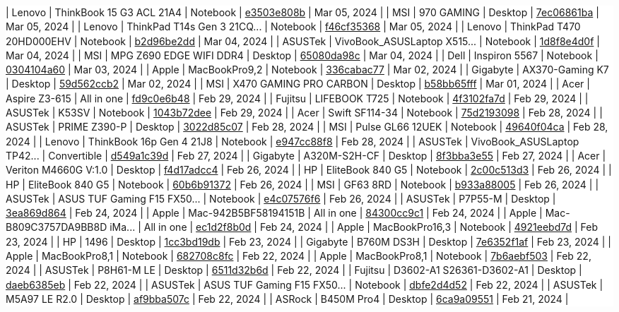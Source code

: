 | Lenovo        | ThinkBook 15 G3 ACL 21A4    | Notebook    | [e3503e808b](https://linux-hardware.org/?probe=e3503e808b) | Mar 05, 2024 |
| MSI           | 970 GAMING                  | Desktop     | [7ec06861ba](https://linux-hardware.org/?probe=7ec06861ba) | Mar 05, 2024 |
| Lenovo        | ThinkPad T14s Gen 3 21CQ... | Notebook    | [f46cf35368](https://linux-hardware.org/?probe=f46cf35368) | Mar 05, 2024 |
| Lenovo        | ThinkPad T470 20HD000EHV    | Notebook    | [b2d96be2dd](https://linux-hardware.org/?probe=b2d96be2dd) | Mar 04, 2024 |
| ASUSTek       | VivoBook_ASUSLaptop X515... | Notebook    | [1d8f8e4d0f](https://linux-hardware.org/?probe=1d8f8e4d0f) | Mar 04, 2024 |
| MSI           | MPG Z690 EDGE WIFI DDR4     | Desktop     | [65080da98c](https://linux-hardware.org/?probe=65080da98c) | Mar 04, 2024 |
| Dell          | Inspiron 5567               | Notebook    | [0304104a60](https://linux-hardware.org/?probe=0304104a60) | Mar 03, 2024 |
| Apple         | MacBookPro9,2               | Notebook    | [336cabac77](https://linux-hardware.org/?probe=336cabac77) | Mar 02, 2024 |
| Gigabyte      | AX370-Gaming K7             | Desktop     | [59d562ccb2](https://linux-hardware.org/?probe=59d562ccb2) | Mar 02, 2024 |
| MSI           | X470 GAMING PRO CARBON      | Desktop     | [b58bb65fff](https://linux-hardware.org/?probe=b58bb65fff) | Mar 01, 2024 |
| Acer          | Aspire Z3-615               | All in one  | [fd9c0e6b48](https://linux-hardware.org/?probe=fd9c0e6b48) | Feb 29, 2024 |
| Fujitsu       | LIFEBOOK T725               | Notebook    | [4f3102fa7d](https://linux-hardware.org/?probe=4f3102fa7d) | Feb 29, 2024 |
| ASUSTek       | K53SV                       | Notebook    | [1043b72dee](https://linux-hardware.org/?probe=1043b72dee) | Feb 29, 2024 |
| Acer          | Swift SF114-34              | Notebook    | [75d2193098](https://linux-hardware.org/?probe=75d2193098) | Feb 28, 2024 |
| ASUSTek       | PRIME Z390-P                | Desktop     | [3022d85c07](https://linux-hardware.org/?probe=3022d85c07) | Feb 28, 2024 |
| MSI           | Pulse GL66 12UEK            | Notebook    | [49640f04ca](https://linux-hardware.org/?probe=49640f04ca) | Feb 28, 2024 |
| Lenovo        | ThinkBook 16p Gen 4 21J8    | Notebook    | [e947cc88f8](https://linux-hardware.org/?probe=e947cc88f8) | Feb 28, 2024 |
| ASUSTek       | VivoBook_ASUSLaptop TP42... | Convertible | [d549a1c39d](https://linux-hardware.org/?probe=d549a1c39d) | Feb 27, 2024 |
| Gigabyte      | A320M-S2H-CF                | Desktop     | [8f3bba3e55](https://linux-hardware.org/?probe=8f3bba3e55) | Feb 27, 2024 |
| Acer          | Veriton M4660G V:1.0        | Desktop     | [f4d17adcc4](https://linux-hardware.org/?probe=f4d17adcc4) | Feb 26, 2024 |
| HP            | EliteBook 840 G5            | Notebook    | [2c00c513d3](https://linux-hardware.org/?probe=2c00c513d3) | Feb 26, 2024 |
| HP            | EliteBook 840 G5            | Notebook    | [60b6b91372](https://linux-hardware.org/?probe=60b6b91372) | Feb 26, 2024 |
| MSI           | GF63 8RD                    | Notebook    | [b933a88005](https://linux-hardware.org/?probe=b933a88005) | Feb 26, 2024 |
| ASUSTek       | ASUS TUF Gaming F15 FX50... | Notebook    | [e4c07576f6](https://linux-hardware.org/?probe=e4c07576f6) | Feb 26, 2024 |
| ASUSTek       | P7P55-M                     | Desktop     | [3ea869d864](https://linux-hardware.org/?probe=3ea869d864) | Feb 24, 2024 |
| Apple         | Mac-942B5BF58194151B        | All in one  | [84300cc9c1](https://linux-hardware.org/?probe=84300cc9c1) | Feb 24, 2024 |
| Apple         | Mac-B809C3757DA9BB8D iMa... | All in one  | [ec1d2f8b0d](https://linux-hardware.org/?probe=ec1d2f8b0d) | Feb 24, 2024 |
| Apple         | MacBookPro16,3              | Notebook    | [4921eebd7d](https://linux-hardware.org/?probe=4921eebd7d) | Feb 23, 2024 |
| HP            | 1496                        | Desktop     | [1cc3bd19db](https://linux-hardware.org/?probe=1cc3bd19db) | Feb 23, 2024 |
| Gigabyte      | B760M DS3H                  | Desktop     | [7e6352f1af](https://linux-hardware.org/?probe=7e6352f1af) | Feb 23, 2024 |
| Apple         | MacBookPro8,1               | Notebook    | [682708c8fc](https://linux-hardware.org/?probe=682708c8fc) | Feb 22, 2024 |
| Apple         | MacBookPro8,1               | Notebook    | [7b6aebf503](https://linux-hardware.org/?probe=7b6aebf503) | Feb 22, 2024 |
| ASUSTek       | P8H61-M LE                  | Desktop     | [6511d32b6d](https://linux-hardware.org/?probe=6511d32b6d) | Feb 22, 2024 |
| Fujitsu       | D3602-A1 S26361-D3602-A1    | Desktop     | [daeb6385eb](https://linux-hardware.org/?probe=daeb6385eb) | Feb 22, 2024 |
| ASUSTek       | ASUS TUF Gaming F15 FX50... | Notebook    | [dbfe2d4d52](https://linux-hardware.org/?probe=dbfe2d4d52) | Feb 22, 2024 |
| ASUSTek       | M5A97 LE R2.0               | Desktop     | [af9bba507c](https://linux-hardware.org/?probe=af9bba507c) | Feb 22, 2024 |
| ASRock        | B450M Pro4                  | Desktop     | [6ca9a09551](https://linux-hardware.org/?probe=6ca9a09551) | Feb 21, 2024 |